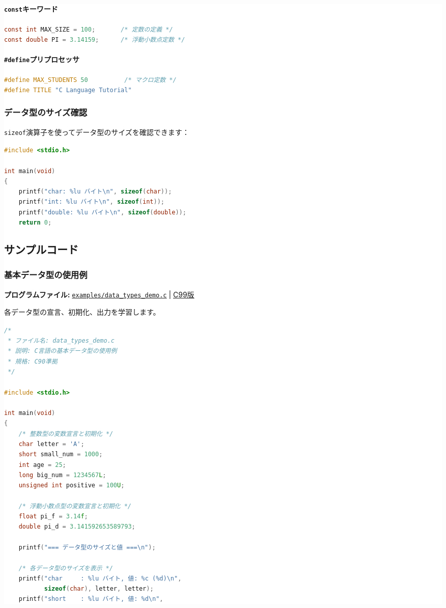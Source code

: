 #### `const`キーワード

```c
const int MAX_SIZE = 100;       /* 定数の定義 */
const double PI = 3.14159;      /* 浮動小数点定数 */
```

#### `#define`プリプロセッサ

```c
#define MAX_STUDENTS 50          /* マクロ定数 */
#define TITLE "C Language Tutorial"
```

### データ型のサイズ確認 

`sizeof`演算子を使ってデータ型のサイズを確認できます：

```c
#include <stdio.h>

int main(void)
{
    printf("char: %lu バイト\n", sizeof(char));
    printf("int: %lu バイト\n", sizeof(int));
    printf("double: %lu バイト\n", sizeof(double));
    return 0;

```

##  サンプルコード

### 基本データ型の使用例

**プログラムファイル:** [`examples/data_types_demo.c`](examples/data_types_demo.c) | [C99版](examples/data_types_demo_c99.c)

各データ型の宣言、初期化、出力を学習します。

```c
/*
 * ファイル名: data_types_demo.c
 * 説明: C言語の基本データ型の使用例
 * 規格: C90準拠
 */

#include <stdio.h>

int main(void)
{
    /* 整数型の変数宣言と初期化 */
    char letter = 'A';
    short small_num = 1000;
    int age = 25;
    long big_num = 1234567L;
    unsigned int positive = 100U;

    /* 浮動小数点型の変数宣言と初期化 */
    float pi_f = 3.14f;
    double pi_d = 3.141592653589793;

    printf("=== データ型のサイズと値 ===\n");

    /* 各データ型のサイズを表示 */
    printf("char     : %lu バイト, 値: %c (%d)\n",
           sizeof(char), letter, letter);
    printf("short    : %lu バイト, 値: %d\n",
```